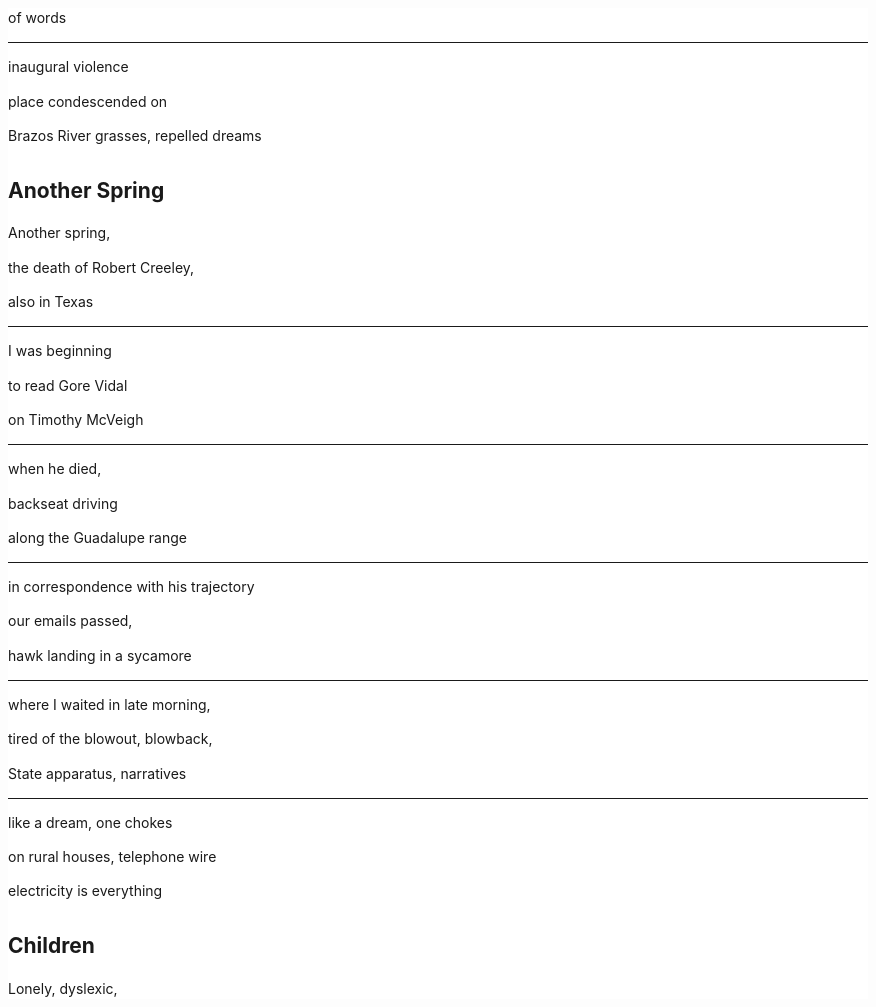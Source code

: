 of words

---

inaugural violence

place condescended on

Brazos River grasses, repelled dreams

## Another Spring

Another spring,

the death of Robert Creeley,

also in Texas

---

I was beginning

to read Gore Vidal

on Timothy McVeigh

---

when he died,

backseat driving

along the Guadalupe range

---

in correspondence with his trajectory

our emails passed,

hawk landing in a sycamore

---

where I waited in late morning,

tired of the blowout, blowback,

State apparatus, narratives

---

like a dream, one chokes

on rural houses, telephone wire

electricity is everything

## Children

Lonely, dyslexic,
